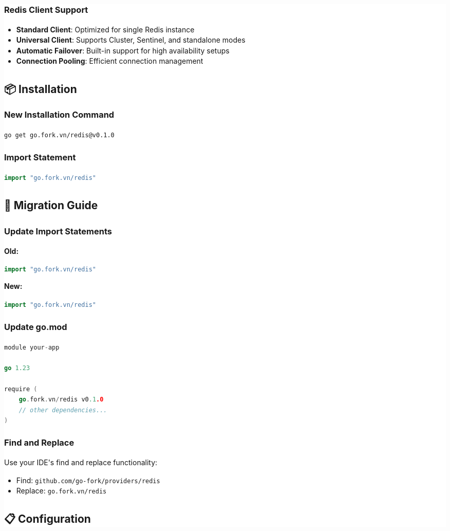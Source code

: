 ### Redis Client Support
- **Standard Client**: Optimized for single Redis instance
- **Universal Client**: Supports Cluster, Sentinel, and standalone modes
- **Automatic Failover**: Built-in support for high availability setups
- **Connection Pooling**: Efficient connection management

## 📦 Installation

### New Installation Command
```bash
go get go.fork.vn/redis@v0.1.0
```

### Import Statement
```go
import "go.fork.vn/redis"
```

## 🔄 Migration Guide

### Update Import Statements
**Old:**
```go
import "go.fork.vn/redis"
```

**New:**
```go
import "go.fork.vn/redis"
```

### Update go.mod
```go
module your-app

go 1.23

require (
    go.fork.vn/redis v0.1.0
    // other dependencies...
)
```

### Find and Replace
Use your IDE's find and replace functionality:
- Find: `github.com/go-fork/providers/redis`
- Replace: `go.fork.vn/redis`

## 📋 Configuration
